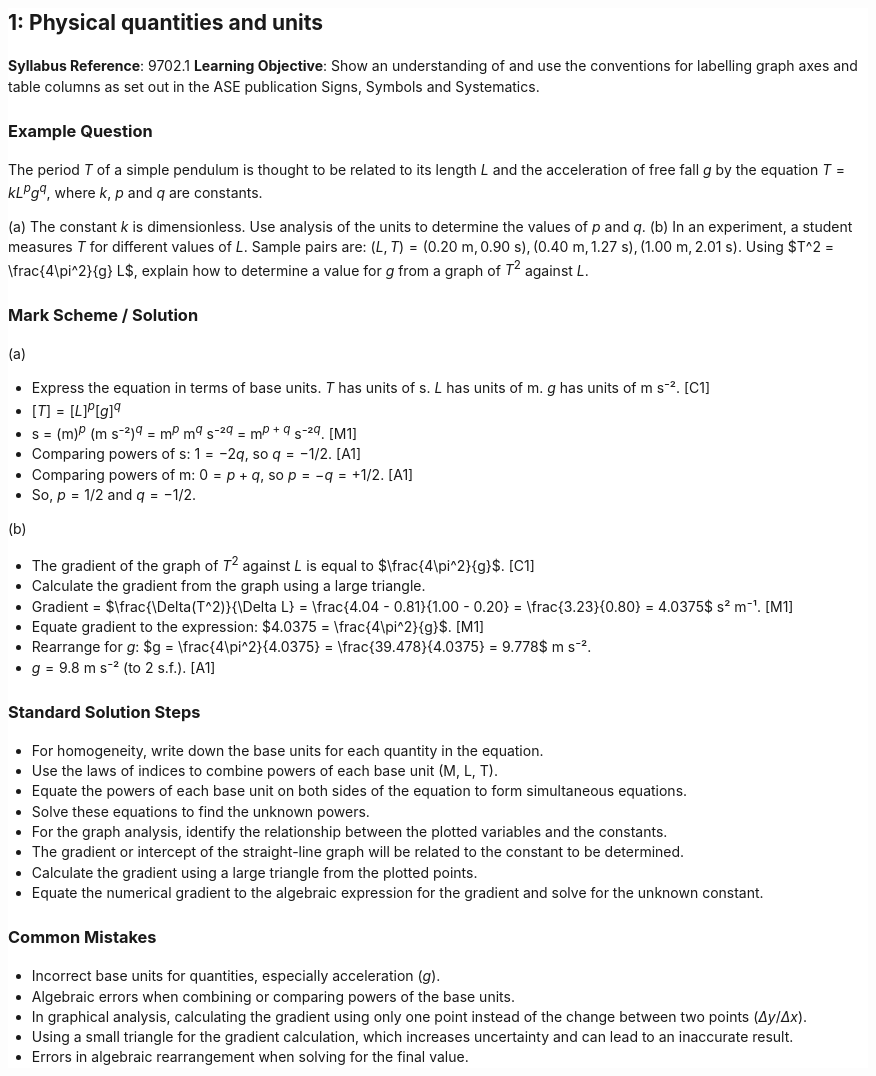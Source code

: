 ## 1: Physical quantities and units

**Syllabus Reference**: 9702.1
**Learning Objective**: Show an understanding of and use the conventions for labelling graph axes and table columns as set out in the ASE publication Signs, Symbols and Systematics.

### Example Question
The period $T$ of a simple pendulum is thought to be related to its length $L$ and the acceleration of free fall $g$ by the equation $T = kL^p g^q$, where $k$, $p$ and $q$ are constants.

(a) The constant $k$ is dimensionless. Use analysis of the units to determine the values of $p$ and $q$.
(b) In an experiment, a student measures $T$ for different values of $L$. Sample pairs are: $(L, T) = (0.20 \text{ m}, 0.90 \text{ s}), (0.40 \text{ m}, 1.27 \text{ s}), (1.00 \text{ m}, 2.01 \text{ s})$. Using $T^2 = \frac{4\pi^2}{g} L$, explain how to determine a value for $g$ from a graph of $T^2$ against $L$.

### Mark Scheme / Solution
(a)
- Express the equation in terms of base units. $T$ has units of s. $L$ has units of m. $g$ has units of m s⁻². [C1]
- $[T] = [L]^p [g]^q$
- s = (m)$^p$ (m s⁻²)$^q$ = m$^p$ m$^q$ s⁻²$^q$ = m$^{p+q}$ s⁻²$^q$. [M1]
- Comparing powers of s: $1 = -2q$, so $q = -1/2$. [A1]
- Comparing powers of m: $0 = p+q$, so $p = -q = +1/2$. [A1]
- So, $p = 1/2$ and $q = -1/2$.

(b)
- The gradient of the graph of $T^2$ against $L$ is equal to $\frac{4\pi^2}{g}$. [C1]
- Calculate the gradient from the graph using a large triangle.
- Gradient = $\frac{\Delta(T^2)}{\Delta L} = \frac{4.04 - 0.81}{1.00 - 0.20} = \frac{3.23}{0.80} = 4.0375$ s² m⁻¹. [M1]
- Equate gradient to the expression: $4.0375 = \frac{4\pi^2}{g}$. [M1]
- Rearrange for $g$: $g = \frac{4\pi^2}{4.0375} = \frac{39.478}{4.0375} = 9.778$ m s⁻².
- $g = 9.8$ m s⁻² (to 2 s.f.). [A1]

### Standard Solution Steps
- For homogeneity, write down the base units for each quantity in the equation.
- Use the laws of indices to combine powers of each base unit (M, L, T).
- Equate the powers of each base unit on both sides of the equation to form simultaneous equations.
- Solve these equations to find the unknown powers.
- For the graph analysis, identify the relationship between the plotted variables and the constants.
- The gradient or intercept of the straight-line graph will be related to the constant to be determined.
- Calculate the gradient using a large triangle from the plotted points.
- Equate the numerical gradient to the algebraic expression for the gradient and solve for the unknown constant.

### Common Mistakes
- Incorrect base units for quantities, especially acceleration ($g$).
- Algebraic errors when combining or comparing powers of the base units.
- In graphical analysis, calculating the gradient using only one point instead of the change between two points ($\Delta y / \Delta x$).
- Using a small triangle for the gradient calculation, which increases uncertainty and can lead to an inaccurate result.
- Errors in algebraic rearrangement when solving for the final value.
